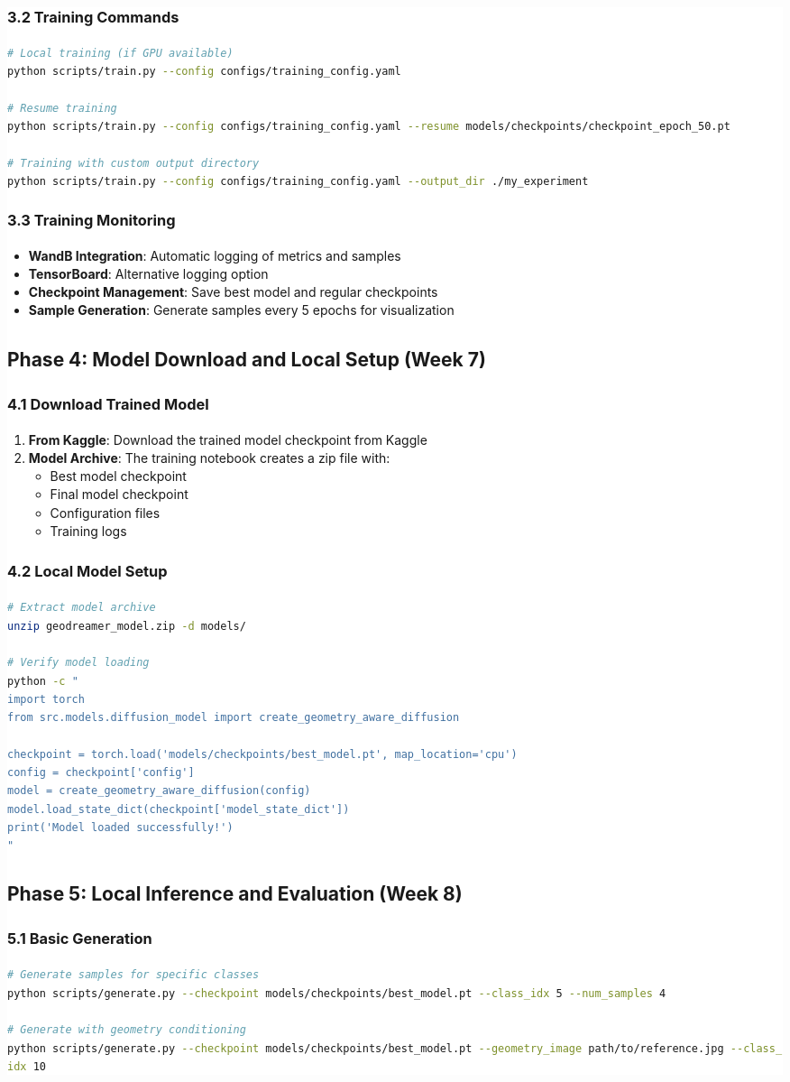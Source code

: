 ### 3.2 Training Commands
```bash
# Local training (if GPU available)
python scripts/train.py --config configs/training_config.yaml

# Resume training
python scripts/train.py --config configs/training_config.yaml --resume models/checkpoints/checkpoint_epoch_50.pt

# Training with custom output directory
python scripts/train.py --config configs/training_config.yaml --output_dir ./my_experiment
```

### 3.3 Training Monitoring
- **WandB Integration**: Automatic logging of metrics and samples
- **TensorBoard**: Alternative logging option
- **Checkpoint Management**: Save best model and regular checkpoints
- **Sample Generation**: Generate samples every 5 epochs for visualization

## Phase 4: Model Download and Local Setup (Week 7)

### 4.1 Download Trained Model
1. **From Kaggle**: Download the trained model checkpoint from Kaggle
2. **Model Archive**: The training notebook creates a zip file with:
   - Best model checkpoint
   - Final model checkpoint
   - Configuration files
   - Training logs

### 4.2 Local Model Setup
```bash
# Extract model archive
unzip geodreamer_model.zip -d models/

# Verify model loading
python -c "
import torch
from src.models.diffusion_model import create_geometry_aware_diffusion

checkpoint = torch.load('models/checkpoints/best_model.pt', map_location='cpu')
config = checkpoint['config']
model = create_geometry_aware_diffusion(config)
model.load_state_dict(checkpoint['model_state_dict'])
print('Model loaded successfully!')
"
```

## Phase 5: Local Inference and Evaluation (Week 8)

### 5.1 Basic Generation
```bash
# Generate samples for specific classes
python scripts/generate.py --checkpoint models/checkpoints/best_model.pt --class_idx 5 --num_samples 4

# Generate with geometry conditioning
python scripts/generate.py --checkpoint models/checkpoints/best_model.pt --geometry_image path/to/reference.jpg --class_idx 10
```
